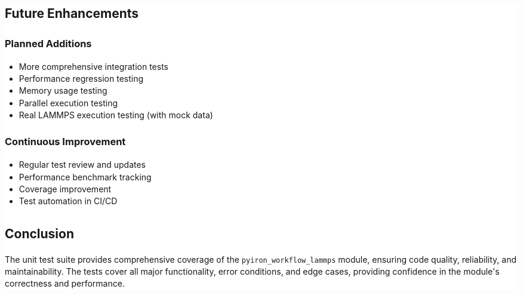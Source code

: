 ## Future Enhancements

### Planned Additions
- More comprehensive integration tests
- Performance regression testing
- Memory usage testing
- Parallel execution testing
- Real LAMMPS execution testing (with mock data)

### Continuous Improvement
- Regular test review and updates
- Performance benchmark tracking
- Coverage improvement
- Test automation in CI/CD

## Conclusion

The unit test suite provides comprehensive coverage of the `pyiron_workflow_lammps` module, ensuring code quality, reliability, and maintainability. The tests cover all major functionality, error conditions, and edge cases, providing confidence in the module's correctness and performance. 